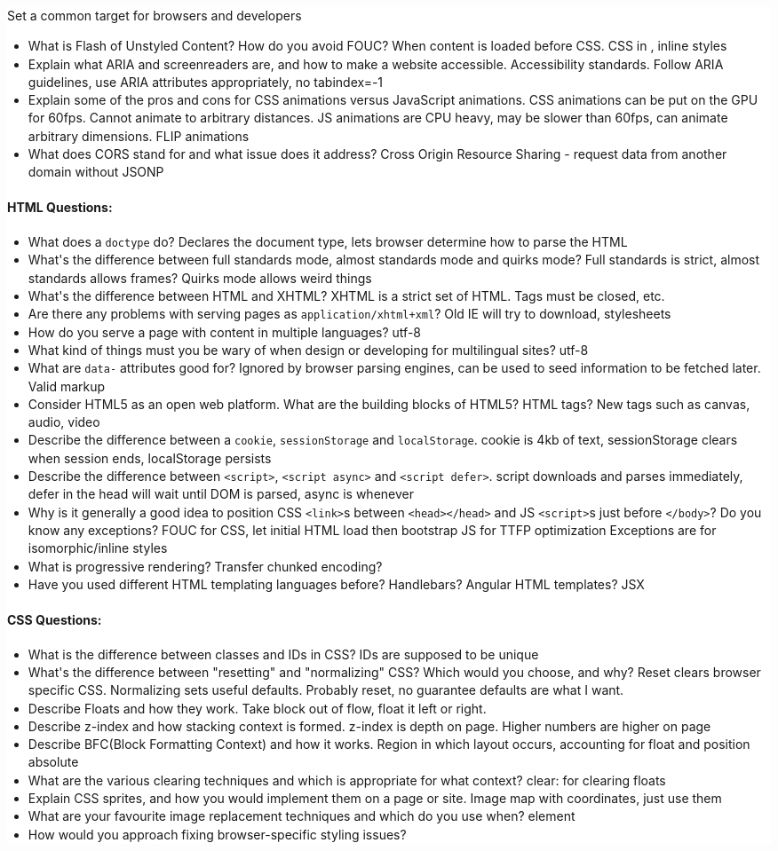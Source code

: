Set a common target for browsers and developers
* What is Flash of Unstyled Content? How do you avoid FOUC?
When content is loaded before CSS. CSS in <head>, inline styles
* Explain what ARIA and screenreaders are, and how to make a website accessible.
Accessibility standards. Follow ARIA guidelines, use ARIA attributes appropriately, no tabindex=-1
* Explain some of the pros and cons for CSS animations versus JavaScript animations.
CSS animations can be put on the GPU for 60fps. Cannot animate to arbitrary distances.
JS animations are CPU heavy, may be slower than 60fps, can animate arbitrary dimensions.
FLIP animations
* What does CORS stand for and what issue does it address?
Cross Origin Resource Sharing - request data from another domain without JSONP

#### HTML Questions:

* What does a `doctype` do?
Declares the document type, lets browser determine how to parse the HTML
* What's the difference between full standards mode, almost standards mode and quirks mode?
Full standards is strict, almost standards allows frames? Quirks mode allows weird things
* What's the difference between HTML and XHTML?
XHTML is a strict set of HTML. Tags must be closed, etc.
* Are there any problems with serving pages as `application/xhtml+xml`?
Old IE will try to download, stylesheets
* How do you serve a page with content in multiple languages?
utf-8
* What kind of things must you be wary of when design or developing for multilingual sites?
utf-8
* What are `data-` attributes good for?
Ignored by browser parsing engines, can be used to seed information to be fetched later. Valid markup
* Consider HTML5 as an open web platform. What are the building blocks of HTML5?
HTML tags? New tags such as canvas, audio, video
* Describe the difference between a `cookie`, `sessionStorage` and `localStorage`.
cookie is 4kb of text, sessionStorage clears when session ends, localStorage persists
* Describe the difference between `<script>`, `<script async>` and `<script defer>`.
script downloads and parses immediately, defer in the head will wait until DOM is parsed, async is whenever
* Why is it generally a good idea to position CSS `<link>`s between `<head></head>` and JS `<script>`s just before `</body>`? Do you know any exceptions?
FOUC for CSS, let initial HTML load then bootstrap JS for TTFP optimization
Exceptions are for isomorphic/inline styles
* What is progressive rendering?
Transfer chunked encoding?
* Have you used different HTML templating languages before?
Handlebars? Angular HTML templates? JSX

#### CSS Questions:

* What is the difference between classes and IDs in CSS?
IDs are supposed to be unique
* What's the difference between "resetting" and "normalizing" CSS? Which would you choose, and why?
Reset clears browser specific CSS. Normalizing sets useful defaults. Probably reset, no guarantee defaults are what I want.
* Describe Floats and how they work.
Take block out of flow, float it left or right.
* Describe z-index and how stacking context is formed.
z-index is depth on page. Higher numbers are higher on page
* Describe BFC(Block Formatting Context) and how it works.
Region in which layout occurs, accounting for float and position absolute
* What are the various clearing techniques and which is appropriate for what context?
clear: for clearing floats
* Explain CSS sprites, and how you would implement them on a page or site.
Image map with coordinates, just use them
* What are your favourite image replacement techniques and which do you use when?
<picture> element
* How would you approach fixing browser-specific styling issues?